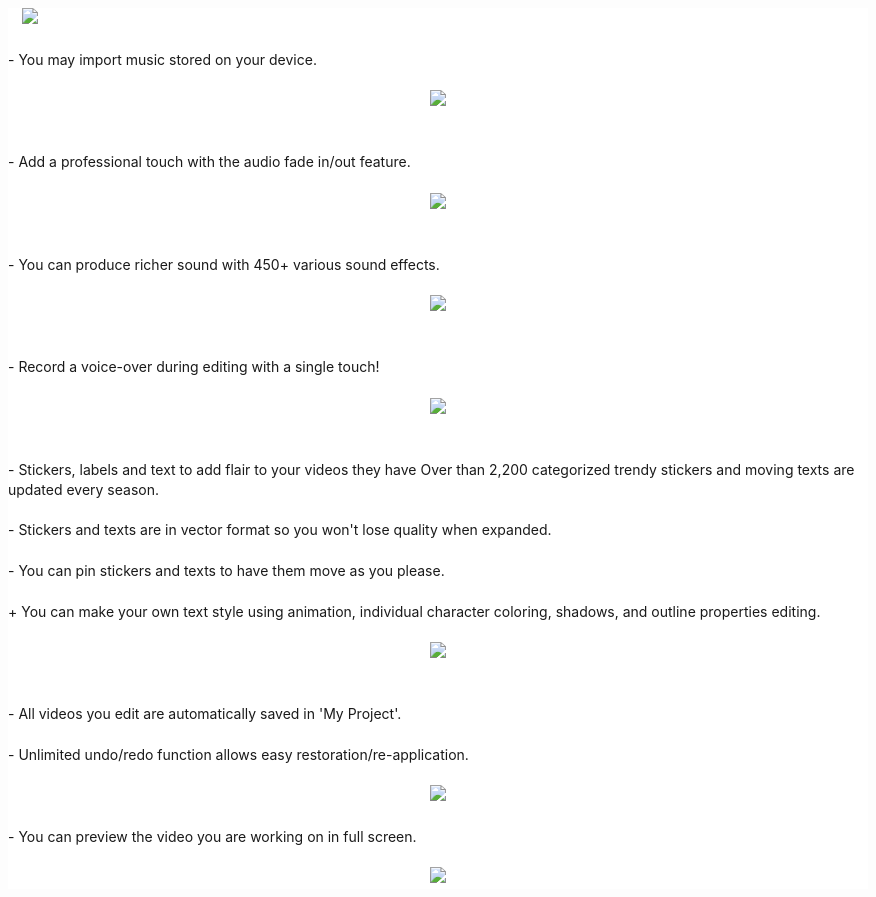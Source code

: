   <a href="https://lh3.googleusercontent.com/-GXOM8mcJI-o/YJlcvwFMj9I/AAAAAAAAEcg/1ZVGkOb1kik0BPTHzxH2BAPeZem4pXVkQCLcBGAsYHQ/s1600/1620663478353865-19.png" imageanchor="1" style="margin-left: 1em; margin-right: 1em;">
    <img border="0" src="https://lh3.googleusercontent.com/-GXOM8mcJI-o/YJlcvwFMj9I/AAAAAAAAEcg/1ZVGkOb1kik0BPTHzxH2BAPeZem4pXVkQCLcBGAsYHQ/s1600/1620663478353865-19.png" width="400">
  </a>
</div><br></div><div><br></div><div>- You may import music stored on your device.</div><div><br></div><div><div class="separator" style="clear: both; text-align: center;">
  <a href="https://lh3.googleusercontent.com/-s9f1PkB_h_I/YJlctIKvvrI/AAAAAAAAEcc/y3cfEp3--k8rpDWOxQ-fDaC2rrJkVryFwCLcBGAsYHQ/s1600/1620663469403418-20.png" imageanchor="1" style="margin-left: 1em; margin-right: 1em;">
    <img border="0" src="https://lh3.googleusercontent.com/-s9f1PkB_h_I/YJlctIKvvrI/AAAAAAAAEcc/y3cfEp3--k8rpDWOxQ-fDaC2rrJkVryFwCLcBGAsYHQ/s1600/1620663469403418-20.png" width="400">
  </a>
</div><br></div><div><br></div><div>- Add a professional touch with the audio fade in/out feature.&nbsp;</div><div><br></div><div><div class="separator" style="clear: both; text-align: center;">
  <a href="https://lh3.googleusercontent.com/-4W6qVZ2w4wo/YJlcqxWHqTI/AAAAAAAAEcY/Wf2MXVy5dssWe3VJmL85aDtZ-Ry_6dJMgCLcBGAsYHQ/s1600/1620663458960989-21.png" imageanchor="1" style="margin-left: 1em; margin-right: 1em;">
    <img border="0" src="https://lh3.googleusercontent.com/-4W6qVZ2w4wo/YJlcqxWHqTI/AAAAAAAAEcY/Wf2MXVy5dssWe3VJmL85aDtZ-Ry_6dJMgCLcBGAsYHQ/s1600/1620663458960989-21.png" width="400">
  </a>
</div><br></div><div><br></div><div>- You can produce richer sound with 450+ various sound effects.&nbsp;</div><div><br></div><div><div class="separator" style="clear: both; text-align: center;">
  <a href="https://lh3.googleusercontent.com/-SI_wReAomfs/YJlcoclosqI/AAAAAAAAEcU/YoTH-yQeM8YdUmqBhLhVnHDMKuJVecGTgCLcBGAsYHQ/s1600/1620663446067495-22.png" imageanchor="1" style="margin-left: 1em; margin-right: 1em;">
    <img border="0" src="https://lh3.googleusercontent.com/-SI_wReAomfs/YJlcoclosqI/AAAAAAAAEcU/YoTH-yQeM8YdUmqBhLhVnHDMKuJVecGTgCLcBGAsYHQ/s1600/1620663446067495-22.png" width="400">
  </a>
</div><br></div><div><br></div><div>- Record a voice-over during editing with a single touch!</div></div><div><br></div><div><div class="separator" style="clear: both; text-align: center;">
  <a href="https://lh3.googleusercontent.com/-d4ACFJF_6es/YJlclMXbpQI/AAAAAAAAEcQ/gMbda9ZXIP4gdvHzrCFYMd2P9OXrM258ACLcBGAsYHQ/s1600/1620663438936453-23.png" imageanchor="1" style="margin-left: 1em; margin-right: 1em;">
    <img border="0" src="https://lh3.googleusercontent.com/-d4ACFJF_6es/YJlclMXbpQI/AAAAAAAAEcQ/gMbda9ZXIP4gdvHzrCFYMd2P9OXrM258ACLcBGAsYHQ/s1600/1620663438936453-23.png" width="400">
  </a>
</div><br></div><div><br></div><div><div>- Stickers, labels and text to add flair to your videos they have Over than 2,200 categorized trendy stickers and moving texts are updated every season.</div><div><br></div><div>- Stickers and texts are in vector format so you won't lose quality when expanded.&nbsp;</div><div><br></div><div>- You can pin stickers and texts to have them move as you please.</div><div><br></div><div>+ You can make your own text style using animation, individual character coloring, shadows, and outline properties editing.</div></div><div><br></div><div><div class="separator" style="clear: both; text-align: center;">
  <a href="https://lh3.googleusercontent.com/-TroBgndF6Z4/YJlcjGXOzDI/AAAAAAAAEcI/tgQSh-idIOQO9IocokRpDrbbzwdMR9PZwCLcBGAsYHQ/s1600/1620663426977234-24.png" imageanchor="1" style="margin-left: 1em; margin-right: 1em;">
    <img border="0" src="https://lh3.googleusercontent.com/-TroBgndF6Z4/YJlcjGXOzDI/AAAAAAAAEcI/tgQSh-idIOQO9IocokRpDrbbzwdMR9PZwCLcBGAsYHQ/s1600/1620663426977234-24.png" width="400">
  </a>
</div><br></div><div><br></div><div><div>- All videos you edit are automatically saved in 'My Project'.</div><div><br></div><div>- Unlimited undo/redo function allows easy restoration/re-application.</div><div><br></div><div><div class="separator" style="clear: both; text-align: center;">
  <a href="https://lh3.googleusercontent.com/-SAoEKEVIBDM/YJlcfsBuxTI/AAAAAAAAEcE/cmib1_QRpvMdLnWJsPdnuqUnd07TxD4aACLcBGAsYHQ/s1600/1620663401081101-25.png" imageanchor="1" style="margin-left: 1em; margin-right: 1em;">
    <img border="0" src="https://lh3.googleusercontent.com/-SAoEKEVIBDM/YJlcfsBuxTI/AAAAAAAAEcE/cmib1_QRpvMdLnWJsPdnuqUnd07TxD4aACLcBGAsYHQ/s1600/1620663401081101-25.png" width="400">
  </a>
</div><br></div><div>- You can preview the video you are working on in full screen.</div><div><br></div><div><div class="separator" style="clear: both; text-align: center;">
  <a href="https://lh3.googleusercontent.com/-dlR7LZzJwhU/YJlcZrz2xII/AAAAAAAAEcA/PsJSYTXrSfIE2jFmDBxOslAuK-7wKPaewCLcBGAsYHQ/s1600/1620663392033701-26.png" imageanchor="1" style="margin-left: 1em; margin-right: 1em;">
    <img border="0" src="https://lh3.googleusercontent.com/-dlR7LZzJwhU/YJlcZrz2xII/AAAAAAAAEcA/PsJSYTXrSfIE2jFmDBxOslAuK-7wKPaewCLcBGAsYHQ/s1600/1620663392033701-26.png" width="400">